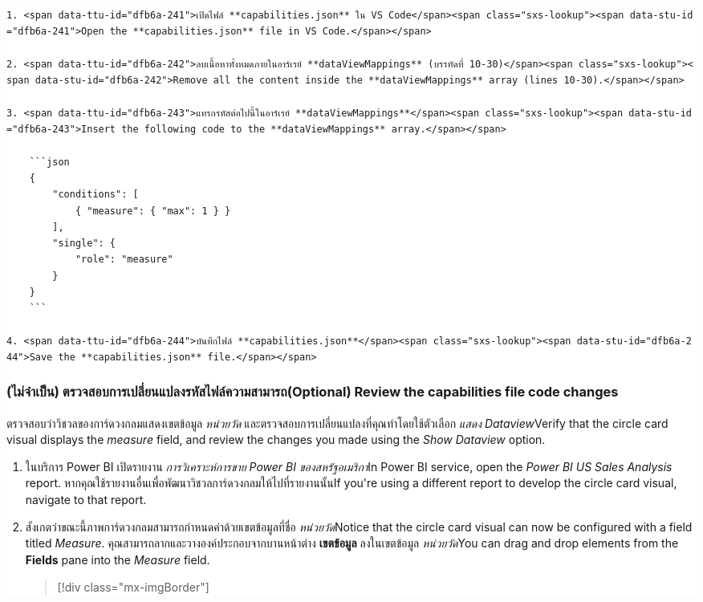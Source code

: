     1. <span data-ttu-id="dfb6a-241">เปิดไฟล์ **capabilities.json** ใน VS Code</span><span class="sxs-lookup"><span data-stu-id="dfb6a-241">Open the **capabilities.json** file in VS Code.</span></span>

    2. <span data-ttu-id="dfb6a-242">ลบเนื้อหาทั้งหมดภายในอาร์เรย์ **dataViewMappings** (บรรทัดที่ 10-30)</span><span class="sxs-lookup"><span data-stu-id="dfb6a-242">Remove all the content inside the **dataViewMappings** array (lines 10-30).</span></span>

    3. <span data-ttu-id="dfb6a-243">แทรกรหัสต่อไปนี้ในอาร์เรย์ **dataViewMappings**</span><span class="sxs-lookup"><span data-stu-id="dfb6a-243">Insert the following code to the **dataViewMappings** array.</span></span>

        ```json
        {
            "conditions": [
                { "measure": { "max": 1 } }
            ],
            "single": {
                "role": "measure"
            }
        }
        ```

    4. <span data-ttu-id="dfb6a-244">บันทึกไฟล์ **capabilities.json**</span><span class="sxs-lookup"><span data-stu-id="dfb6a-244">Save the **capabilities.json** file.</span></span>

### <a name="optional-review-the-capabilities-file-code-changes"></a><span data-ttu-id="dfb6a-245">(ไม่จำเป็น) ตรวจสอบการเปลี่ยนแปลงรหัสไฟล์ความสามารถ</span><span class="sxs-lookup"><span data-stu-id="dfb6a-245">(Optional) Review the capabilities file code changes</span></span>

<span data-ttu-id="dfb6a-246">ตรวจสอบว่าวิชวลของการ์ดวงกลมแสดงเขตข้อมูล *หน่วยวัด* และตรวจสอบการเปลี่ยนแปลงที่คุณทำโดยใช้ตัวเลือก *แสดง Dataview*</span><span class="sxs-lookup"><span data-stu-id="dfb6a-246">Verify that the circle card visual displays the *measure* field, and review the changes you made using the *Show Dataview* option.</span></span> 

1. <span data-ttu-id="dfb6a-247">ในบริการ Power BI เปิดรายงาน *การวิเคราะห์การขาย Power BI ของสหรัฐอเมริกา*</span><span class="sxs-lookup"><span data-stu-id="dfb6a-247">In Power BI service, open the *Power BI US Sales Analysis* report.</span></span> <span data-ttu-id="dfb6a-248">หากคุณใช้รายงานอื่นเพื่อพัฒนาวิชวลการ์ดวงกลมให้ไปที่รายงานนั้น</span><span class="sxs-lookup"><span data-stu-id="dfb6a-248">If you're using a different report to develop the circle card visual, navigate to that report.</span></span>

2. <span data-ttu-id="dfb6a-249">สังเกตว่าขณะนี้ภาพการ์ดวงกลมสามารถกำหนดค่าด้วยเขตข้อมูลที่ชื่อ *หน่วยวัด*</span><span class="sxs-lookup"><span data-stu-id="dfb6a-249">Notice that the circle card visual can now be configured with a field titled *Measure*.</span></span> <span data-ttu-id="dfb6a-250">คุณสามารถลากและวางองค์ประกอบจากบานหน้าต่าง **เขตข้อมูล** ลงในเขตข้อมูล *หน่วยวัด*</span><span class="sxs-lookup"><span data-stu-id="dfb6a-250">You can drag and drop elements from the **Fields** pane into the *Measure* field.</span></span>

    >[!div class="mx-imgBorder"]